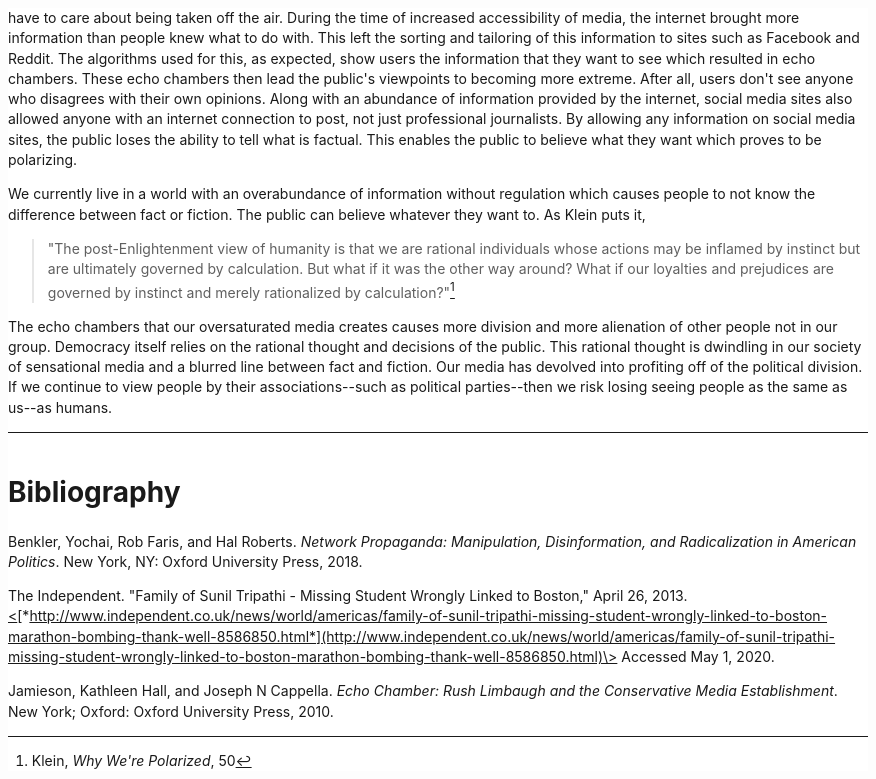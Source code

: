 have to care about being taken off the air. During the time of increased
accessibility of media, the internet brought more information than
people knew what to do with. This left the sorting and tailoring of this
information to sites such as Facebook and Reddit. The algorithms used
for this, as expected, show users the information that they want to see
which resulted in echo chambers. These echo chambers then lead the
public's viewpoints to becoming more extreme. After all, users don't see
anyone who disagrees with their own opinions. Along with an abundance of
information provided by the internet, social media sites also allowed
anyone with an internet connection to post, not just professional
journalists. By allowing any information on social media sites, the
public loses the ability to tell what is factual. This enables the
public to believe what they want which proves to be polarizing.

We currently live in a world with an overabundance of information
without regulation which causes people to not know the difference
between fact or fiction. The public can believe whatever they want to.
As Klein puts it,

> "The post-Enlightenment view of humanity is that we are rational
> individuals whose actions may be inflamed by instinct but are ultimately
> governed by calculation. But what if it was the other way around? What
> if our loyalties and prejudices are governed by instinct and merely
> rationalized by calculation?"[^28]

The echo chambers that our oversaturated media creates causes more
division and more alienation of other people not in our group. Democracy
itself relies on the rational thought and decisions of the public. This
rational thought is dwindling in our society of sensational media and a
blurred line between fact and fiction. Our media has devolved into
profiting off of the political division. If we continue to view people
by their associations--such as political parties--then we risk losing
seeing people as the same as us--as humans.

---

# Bibliography

Benkler, Yochai, Rob Faris, and Hal Roberts. *Network Propaganda:
Manipulation, Disinformation, and Radicalization in American Politics*.
New York, NY: Oxford University Press, 2018.

The Independent. "Family of Sunil Tripathi - Missing Student Wrongly
Linked to Boston," April 26, 2013.[
\<](http://www.independent.co.uk/news/world/americas/family-of-sunil-tripathi-missing-student-wrongly-linked-to-boston-marathon-bombing-thank-well-8586850.html)[*http://www.independent.co.uk/news/world/americas/family-of-sunil-tripathi-missing-student-wrongly-linked-to-boston-marathon-bombing-thank-well-8586850.html*](http://www.independent.co.uk/news/world/americas/family-of-sunil-tripathi-missing-student-wrongly-linked-to-boston-marathon-bombing-thank-well-8586850.html)\>
Accessed May 1, 2020.

Jamieson, Kathleen Hall, and Joseph N Cappella. *Echo Chamber: Rush
Limbaugh and the Conservative Media Establishment*. New York; Oxford:
Oxford University Press, 2010.


[^1]: Kathleen Hall Jamieson and Joseph N Cappella, *Echo Chamber: Rush
[^2]: Yochai Benkler, Rob Faris, and Hal Roberts. *Network Propaganda:
[^3]: Benkler and Roberts, *Network Propaganda: Manipulation,
[^4]: Ibid., 317.
[^5]: Kornacki, Steve. *The Red and the Blue: The 1990s and the Birth of
[^6]: Ibid., 26
[^7]: Klein, Ezra. *Why We're Polarized.* S.l.: AVID READER PR, 2020,
[^8]: Klein, *Why We\'re Polarized*, 318.
[^9]: Benkler and Roberts, *Network Propaganda: Manipulation,
[^10]: Ibid., 321.
[^11]: Jamieson and Cappella, *Echo Chamber: Rush Limbaugh and the
[^12]: Benkler, Faris, and Roberts, *Network Propaganda: Manipulation,
[^13]: Robinson, Glen O. "The Electronic First Amendment: An Essay for
[^14]: Benkler, Faris, and Roberts, *Network Propaganda: Manipulation,
[^15]: Robinson, *The Electronic First Amendment: An Essay for the New
[^16]: Stroud, Natalie Jomini. 2011. *Niche News: The Politics of News
[^17]: Norman H. Nie et al., "The World Wide Web and the U.S. Political
[^18]: Sunstein, Cass R. 2018. *\#Republic: Divided Democracy in the Age
[^19]: Ibid., 124.
[^20]: Jefferson, Thomas. "First Inaugural Address" Speech, Washington
[^21]: U.S. Congress, Senate, Committee on Intelligence, *Russian Active
[^22]: Office of the Director of National Security. *Assessing Russian
[^23]: Stroud, *Niche News: The Politics of News Choice, *12.
[^24]: Nie, Miller, Golde, Butler, Winneg, *The World Wide Web and the
[^25]: Benkler, Faris, and Roberts, *Network Propaganda: Manipulation,
[^26]: Andrew Buncombe, "Family of Sunil Tripathi - Missing Student
[^27]: Will Oremus, "Findbostonbombers: Reddit vs. the Media in Search
[^28]: Klein, *Why We\'re Polarized*, 50